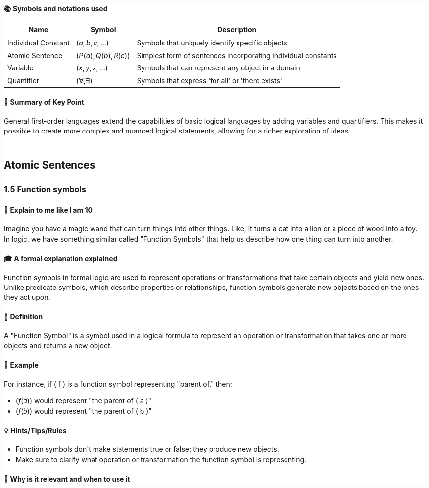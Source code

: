 #### 📚 Symbols and notations used

| Name                | Symbol                   | Description                                        |
|---------------------|--------------------------|----------------------------------------------------|
| Individual Constant | $( a, b, c, \ldots )$     | Symbols that uniquely identify specific objects    |
| Atomic Sentence     | $( P(a), Q(b), R(c) )$    | Simplest form of sentences incorporating individual constants |
| Variable            | $( x, y, z, \ldots )$     | Symbols that can represent any object in a domain  |
| Quantifier          | $( \forall, \exists )$    | Symbols that express 'for all' or 'there exists'   |

#### 📝 Summary of Key Point

General first-order languages extend the capabilities of basic logical languages by adding variables and quantifiers. This makes it possible to create more complex and nuanced logical statements, allowing for a richer exploration of ideas.

---


## Atomic Sentences
### **1.5 Function symbols**

#### 🧒 Explain to me like I am 10

Imagine you have a magic wand that can turn things into other things. Like, it turns a cat into a lion or a piece of wood into a toy. In logic, we have something similar called "Function Symbols" that help us describe how one thing can turn into another.

#### 🎓 A formal explanation explained

Function symbols in formal logic are used to represent operations or transformations that take certain objects and yield new ones. Unlike predicate symbols, which describe properties or relationships, function symbols generate new objects based on the ones they act upon.

#### 📖 Definition

A "Function Symbol" is a symbol used in a logical formula to represent an operation or transformation that takes one or more objects and returns a new object.

#### 📐 Example

For instance, if \( f \) is a function symbol representing "parent of," then:

- $( f(a) )$ would represent "the parent of \( a \)"
- $( f(b) )$ would represent "the parent of \( b \)"

#### 💡 Hints/Tips/Rules

- Function symbols don't make statements true or false; they produce new objects.
- Make sure to clarify what operation or transformation the function symbol is representing.

#### 🎯 Why is it relevant and when to use it
